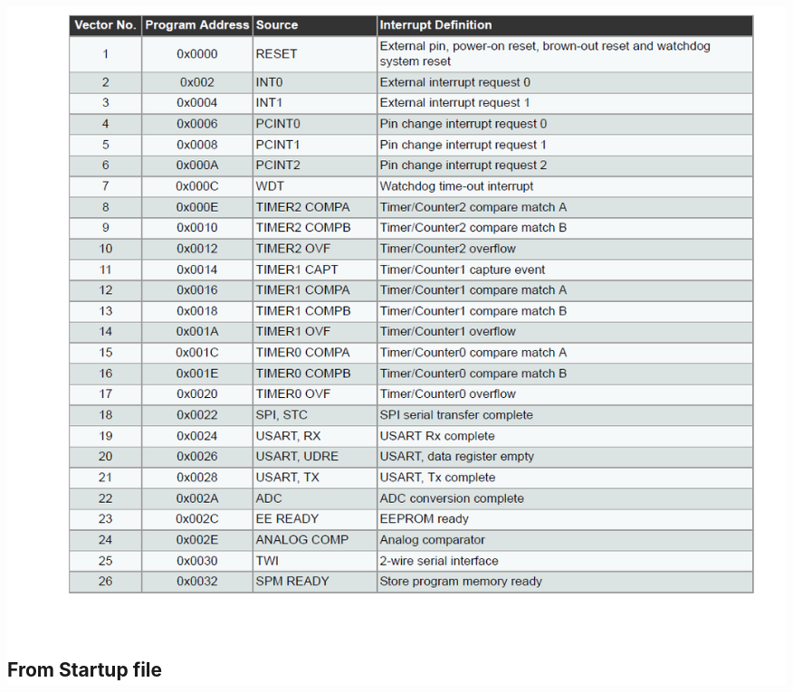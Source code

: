   <img src="./Images/vectable.png"
       width="100%" 
       style="border-radius: 30px;"/>
</p>


## From Startup file

<p align="center">